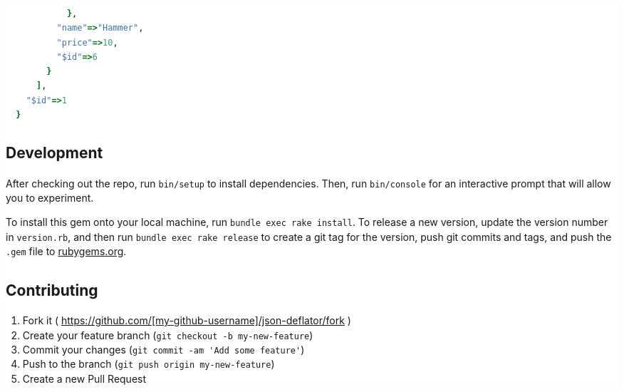 ```ruby
            }, 
          "name"=>"Hammer", 
          "price"=>10,
          "$id"=>6
        }
      ],
    "$id"=>1
  }
```

## Development

After checking out the repo, run `bin/setup` to install dependencies. Then, run `bin/console` for an interactive prompt that will allow you to experiment. 

To install this gem onto your local machine, run `bundle exec rake install`. To release a new version, update the version number in `version.rb`, and then run `bundle exec rake release` to create a git tag for the version, push git commits and tags, and push the `.gem` file to [rubygems.org](https://rubygems.org).

## Contributing

1. Fork it ( https://github.com/[my-github-username]/json-deflator/fork )
2. Create your feature branch (`git checkout -b my-new-feature`)
3. Commit your changes (`git commit -am 'Add some feature'`)
4. Push to the branch (`git push origin my-new-feature`)
5. Create a new Pull Request
